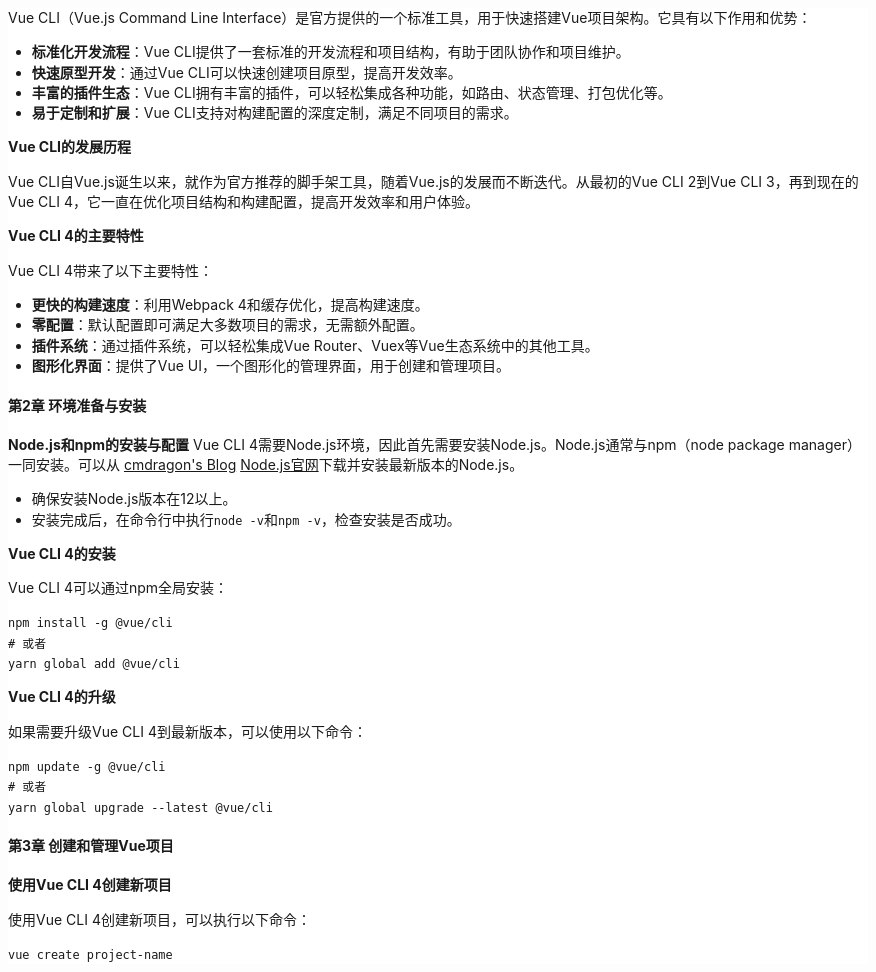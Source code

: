Vue CLI（Vue.js Command Line Interface）是官方提供的一个标准工具，用于快速搭建Vue项目架构。它具有以下作用和优势：

- **标准化开发流程**：Vue CLI提供了一套标准的开发流程和项目结构，有助于团队协作和项目维护。
- **快速原型开发**：通过Vue CLI可以快速创建项目原型，提高开发效率。
- **丰富的插件生态**：Vue CLI拥有丰富的插件，可以轻松集成各种功能，如路由、状态管理、打包优化等。
- **易于定制和扩展**：Vue CLI支持对构建配置的深度定制，满足不同项目的需求。

**Vue CLI的发展历程**

Vue CLI自Vue.js诞生以来，就作为官方推荐的脚手架工具，随着Vue.js的发展而不断迭代。从最初的Vue CLI 2到Vue CLI 3，再到现在的Vue
CLI 4，它一直在优化项目结构和构建配置，提高开发效率和用户体验。

**Vue CLI 4的主要特性**

Vue CLI 4带来了以下主要特性：

- **更快的构建速度**：利用Webpack 4和缓存优化，提高构建速度。
- **零配置**：默认配置即可满足大多数项目的需求，无需额外配置。
- **插件系统**：通过插件系统，可以轻松集成Vue Router、Vuex等Vue生态系统中的其他工具。
- **图形化界面**：提供了Vue UI，一个图形化的管理界面，用于创建和管理项目。

#### 第2章 环境准备与安装

**Node.js和npm的安装与配置**
Vue CLI 4需要Node.js环境，因此首先需要安装Node.js。Node.js通常与npm（node package manager）一同安装。可以从
[cmdragon's Blog](https://cmdragon.cn)  [Node.js官网](https://nodejs.org/)下载并安装最新版本的Node.js。

- 确保安装Node.js版本在12以上。
- 安装完成后，在命令行中执行`node -v`和`npm -v`，检查安装是否成功。

**Vue CLI 4的安装**

Vue CLI 4可以通过npm全局安装：

```
npm install -g @vue/cli
# 或者
yarn global add @vue/cli

```

**Vue CLI 4的升级**

如果需要升级Vue CLI 4到最新版本，可以使用以下命令：

```
npm update -g @vue/cli
# 或者
yarn global upgrade --latest @vue/cli

```

#### 第3章 创建和管理Vue项目

**使用Vue CLI 4创建新项目**

使用Vue CLI 4创建新项目，可以执行以下命令：

```
vue create project-name

```
